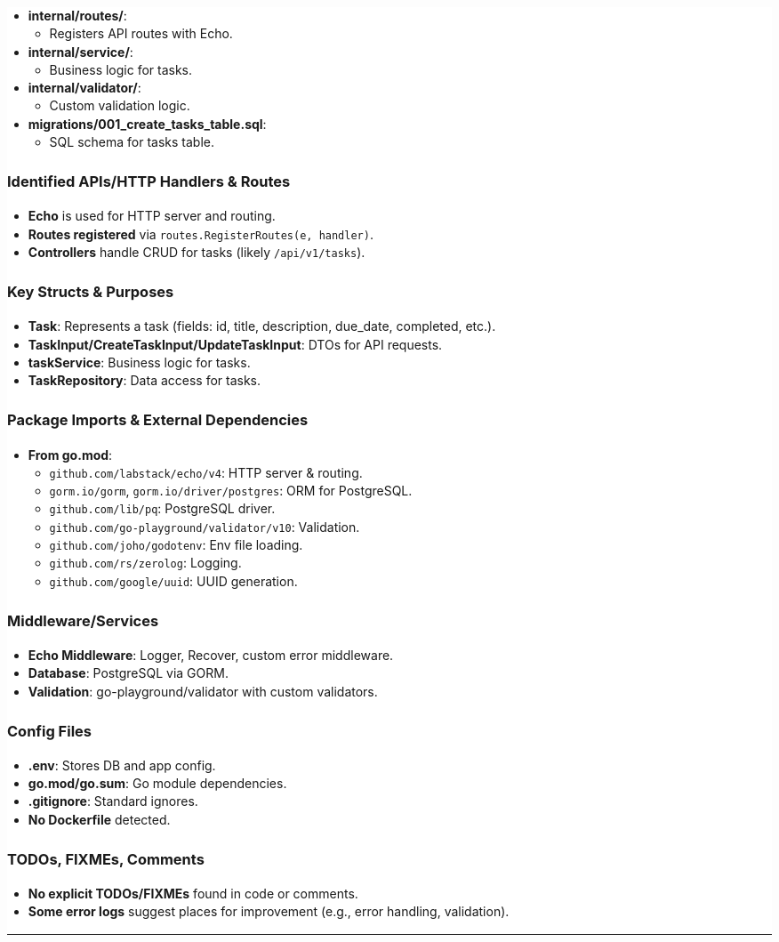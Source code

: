 - **internal/routes/**:  
  - Registers API routes with Echo.
- **internal/service/**:  
  - Business logic for tasks.
- **internal/validator/**:  
  - Custom validation logic.
- **migrations/001_create_tasks_table.sql**:  
  - SQL schema for tasks table.

### Identified APIs/HTTP Handlers & Routes

- **Echo** is used for HTTP server and routing.
- **Routes registered** via `routes.RegisterRoutes(e, handler)`.
- **Controllers** handle CRUD for tasks (likely `/api/v1/tasks`).

### Key Structs & Purposes

- **Task**: Represents a task (fields: id, title, description, due_date, completed, etc.).
- **TaskInput/CreateTaskInput/UpdateTaskInput**: DTOs for API requests.
- **taskService**: Business logic for tasks.
- **TaskRepository**: Data access for tasks.

### Package Imports & External Dependencies

- **From go.mod**:
  - `github.com/labstack/echo/v4`: HTTP server & routing.
  - `gorm.io/gorm`, `gorm.io/driver/postgres`: ORM for PostgreSQL.
  - `github.com/lib/pq`: PostgreSQL driver.
  - `github.com/go-playground/validator/v10`: Validation.
  - `github.com/joho/godotenv`: Env file loading.
  - `github.com/rs/zerolog`: Logging.
  - `github.com/google/uuid`: UUID generation.

### Middleware/Services

- **Echo Middleware**: Logger, Recover, custom error middleware.
- **Database**: PostgreSQL via GORM.
- **Validation**: go-playground/validator with custom validators.

### Config Files

- **.env**: Stores DB and app config.
- **go.mod/go.sum**: Go module dependencies.
- **.gitignore**: Standard ignores.
- **No Dockerfile** detected.

### TODOs, FIXMEs, Comments

- **No explicit TODOs/FIXMEs** found in code or comments.
- **Some error logs** suggest places for improvement (e.g., error handling, validation).

---
